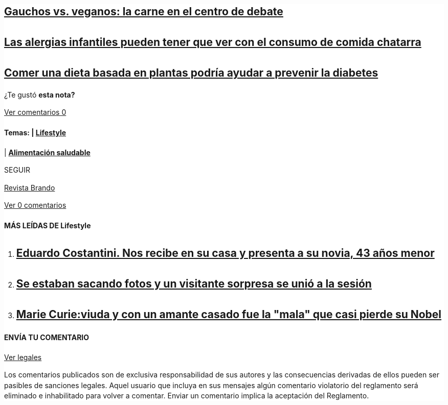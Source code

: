 []()

[Gauchos vs. veganos: la carne en el centro de debate](/lifestyle/gauchos-vs-veganos-la-carne-en-el-centro-de-debate-nid2273728)
--------------------------------------------------------------------------------------------------------------------------------

[]()

[Las alergias infantiles pueden tener que ver con el consumo de comida chatarra](/politica/las-alergias-infantiles-pueden-tener-ver-consumo-nid2257268)
-------------------------------------------------------------------------------------------------------------------------------------------------------

[]()

[Comer una dieta basada en plantas podría ayudar a prevenir la diabetes](/lifestyle/comer-dieta-basada-plantas-podria-ayudar-prevenir-nid2272545)
-------------------------------------------------------------------------------------------------------------------------------------------------

¿Te gustó **esta nota?**

[Ver comentarios 0](#comentarios)

#### Temas: | [Lifestyle](/lifestyle) 

 | [**Alimentación saludable**](/tema/alimentacion-saludable-tid57284)

SEGUIR

[Revista Brando](/tema/revista-brando-tid61735)

[Ver 0 comentarios ](#comentarios)

#### MÁS LEÍDAS DE **Lifestyle**

1.  [](/lifestyle/eduardo-costantini-nos-recibe-su-casa-presenta-nid2271611)

    [Eduardo Costantini. Nos recibe en su casa y presenta a su novia, 43 años menor](/lifestyle/eduardo-costantini-nos-recibe-su-casa-presenta-nid2271611)
    ------------------------------------------------------------------------------------------------------------------------------------------------------

2.  [](/lifestyle/se-estaban-sacando-fotos-visitante-inesperado-les-nid2274684)

    [Se estaban sacando fotos y un visitante sorpresa se unió a la sesión](/lifestyle/se-estaban-sacando-fotos-visitante-inesperado-les-nid2274684)
    -----------------------------------------------------------------------------------------------------------------------------------------------

3.  [](/lifestyle/marie-curie-viuda-amante-casado-fue-mala-nid2273369)

    [Marie Curie:viuda y con un amante casado fue la "mala" que casi pierde su Nobel](/lifestyle/marie-curie-viuda-amante-casado-fue-mala-nid2273369)
    -------------------------------------------------------------------------------------------------------------------------------------------------

#### ENVÍA **TU COMENTARIO**

[Ver legales]()

Los comentarios publicados son de exclusiva responsabilidad de sus
autores y las consecuencias derivadas de ellos pueden ser pasibles de
sanciones legales. Aquel usuario que incluya en sus mensajes algún
comentario violatorio del reglamento será eliminado e inhabilitado para
volver a comentar. Enviar un comentario implica la aceptación del
Reglamento.
